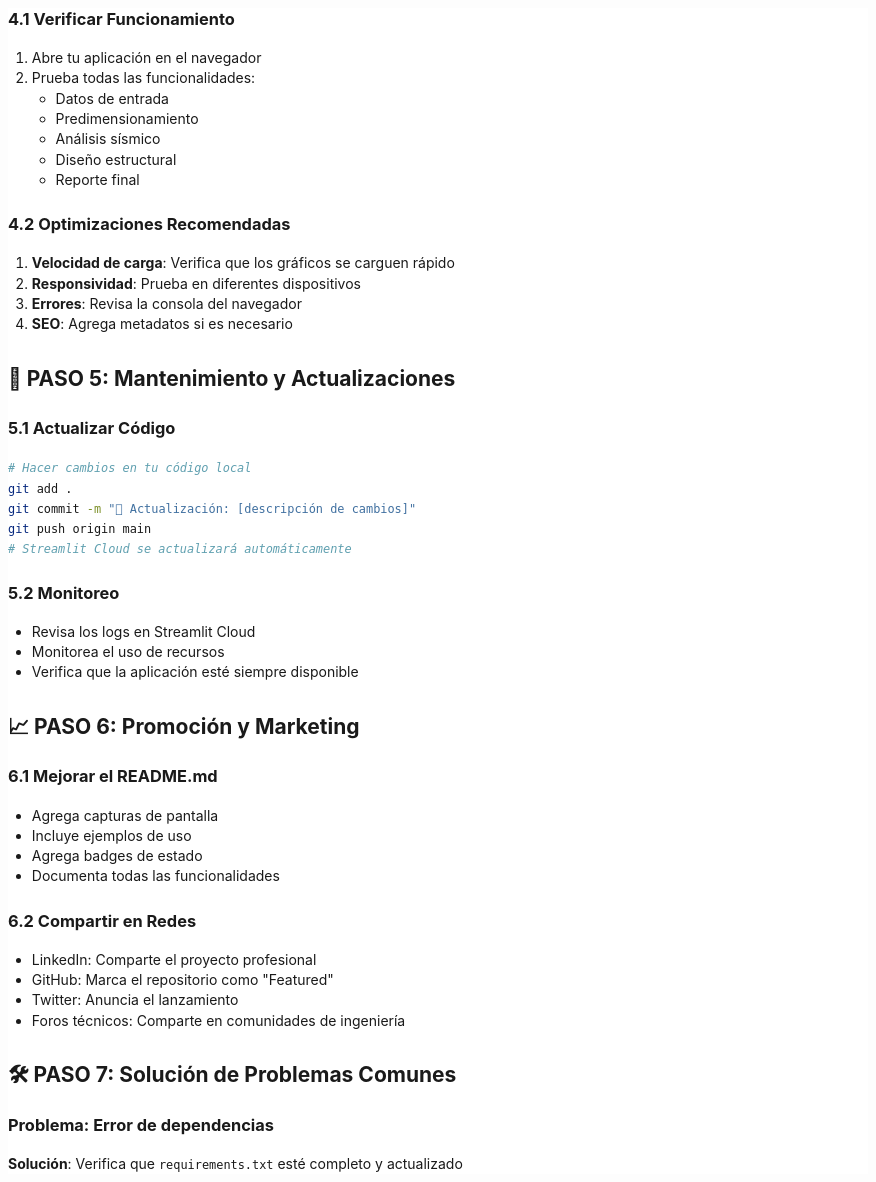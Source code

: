 ### 4.1 Verificar Funcionamiento
1. Abre tu aplicación en el navegador
2. Prueba todas las funcionalidades:
   - Datos de entrada
   - Predimensionamiento
   - Análisis sísmico
   - Diseño estructural
   - Reporte final

### 4.2 Optimizaciones Recomendadas
1. **Velocidad de carga**: Verifica que los gráficos se carguen rápido
2. **Responsividad**: Prueba en diferentes dispositivos
3. **Errores**: Revisa la consola del navegador
4. **SEO**: Agrega metadatos si es necesario

## 🔧 PASO 5: Mantenimiento y Actualizaciones

### 5.1 Actualizar Código
```bash
# Hacer cambios en tu código local
git add .
git commit -m "🔄 Actualización: [descripción de cambios]"
git push origin main
# Streamlit Cloud se actualizará automáticamente
```

### 5.2 Monitoreo
- Revisa los logs en Streamlit Cloud
- Monitorea el uso de recursos
- Verifica que la aplicación esté siempre disponible

## 📈 PASO 6: Promoción y Marketing

### 6.1 Mejorar el README.md
- Agrega capturas de pantalla
- Incluye ejemplos de uso
- Agrega badges de estado
- Documenta todas las funcionalidades

### 6.2 Compartir en Redes
- LinkedIn: Comparte el proyecto profesional
- GitHub: Marca el repositorio como "Featured"
- Twitter: Anuncia el lanzamiento
- Foros técnicos: Comparte en comunidades de ingeniería

## 🛠️ PASO 7: Solución de Problemas Comunes

### Problema: Error de dependencias
**Solución**: Verifica que `requirements.txt` esté completo y actualizado
